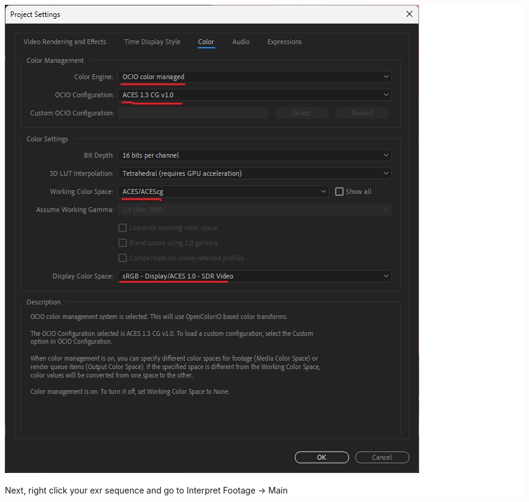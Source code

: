 ![](project_settings_color_3.jpg)

Next, right click your exr sequence and go to Interpret Footage -> Main
